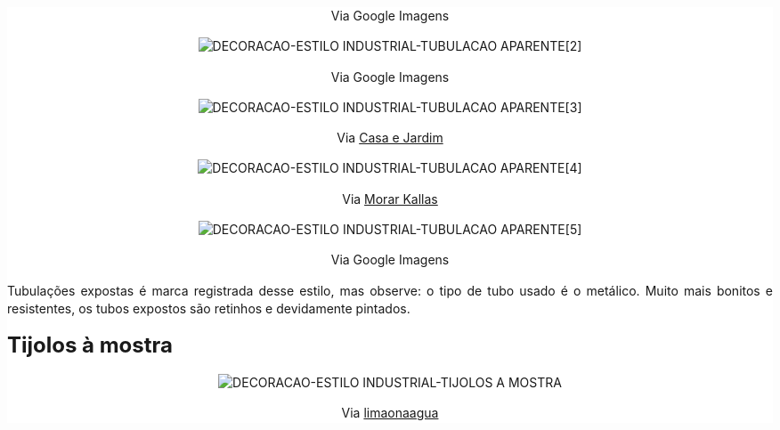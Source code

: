 <p align="center">
  Via Google Imagens
</p>

<p align="center">
  <img class="alignnone size-full wp-image-13576" src="http://www.trololodemulher.com.br/blog/wp-content/uploads/2017/03/DECORACAO-ESTILO-INDUSTRIAL-TUBULACAO-APARENTE2.jpg" alt="DECORACAO-ESTILO INDUSTRIAL-TUBULACAO APARENTE[2]" width="620" height="913" />
</p>

<p align="center">
  Via Google Imagens
</p>

<p align="center">
  <img class="alignnone size-full wp-image-13577" src="http://www.trololodemulher.com.br/blog/wp-content/uploads/2017/03/DECORACAO-ESTILO-INDUSTRIAL-TUBULACAO-APARENTE3.jpg" alt="DECORACAO-ESTILO INDUSTRIAL-TUBULACAO APARENTE[3]" width="800" height="511" />
</p>

<p align="center">
  Via <a href="http://revistacasaejardim.globo.com/Casa-e-Jardim/Galeria-de-fotos/fotos/2014/05/estilo-industrial.html" target="_blank">Casa e Jardim</a>
</p>

<p align="center">
  <img class="alignnone size-full wp-image-13578" src="http://www.trololodemulher.com.br/blog/wp-content/uploads/2017/03/DECORACAO-ESTILO-INDUSTRIAL-TUBULACAO-APARENTE4.jpg" alt="DECORACAO-ESTILO INDUSTRIAL-TUBULACAO APARENTE[4]" width="800" height="465" />
</p>

<p align="center">
  Via <a href="http://morarkallas.com.br/index.php/2013/10/tubulacao-aparente-realca-estilo-descolado-do-apartamento/" target="_blank">Morar Kallas</a>
</p>

<p align="center">
  <img class="alignnone size-full wp-image-13579" src="http://www.trololodemulher.com.br/blog/wp-content/uploads/2017/03/DECORACAO-ESTILO-INDUSTRIAL-TUBULACAO-APARENTE5.jpg" alt="DECORACAO-ESTILO INDUSTRIAL-TUBULACAO APARENTE[5]" width="800" height="534" />
</p>

<p align="center">
  Via Google Imagens
</p>

<p style="text-align: justify;" align="justify">
  Tubulações expostas é marca registrada desse estilo, mas observe: o tipo de tubo usado é o metálico. Muito mais bonitos e resistentes, os tubos expostos são retinhos e devidamente pintados.
</p>

<p align="justify">
  <strong><span style="font-size: x-large;">Tijolos à mostra</span></strong>
</p>

<p align="center">
  <img class="alignnone size-full wp-image-13570" src="http://www.trololodemulher.com.br/blog/wp-content/uploads/2017/03/DECORACAO-ESTILO-INDUSTRIAL-TIJOLOS-A-MOSTRA.jpg" alt="DECORACAO-ESTILO INDUSTRIAL-TIJOLOS A MOSTRA" width="800" height="567" />
</p>

<p align="center">
  Via <a href="http://www.limaonagua.com.br/inspiracoes/18-imagens-para-voce-se-apaixonar-pelo-estilo-industrial-de-decoracao/" target="_blank">limaonaagua</a>
</p>
